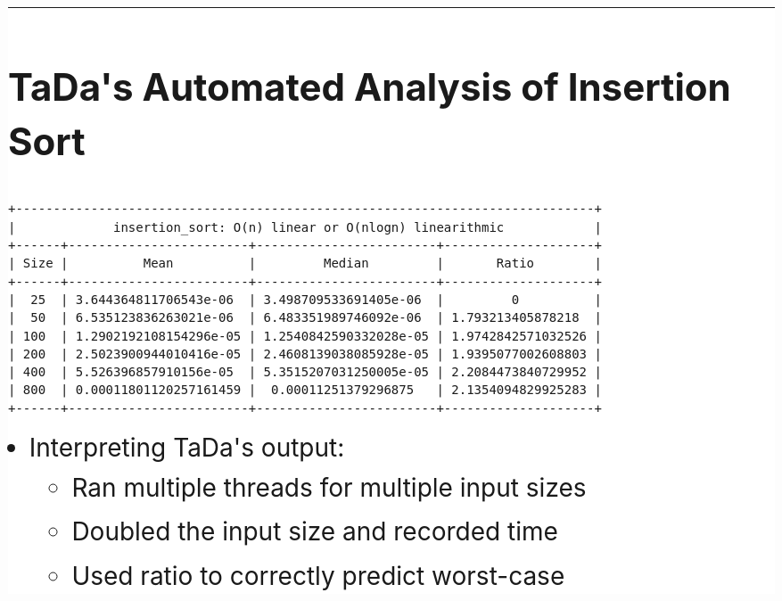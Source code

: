 </div>

[//]: # (Slide End }}})


---

[//]: # (Slide Start {{{)

## TaDa's Automated Analysis of Insertion Sort

<style>
  h2 {
    font-size: 42px;
    @apply text-orange-600 mb-4;
  }
  li {
    font-size: 28px;
    margin-top: 4px;
    margin-bottom: 9px;
  }
</style>

<div class="border-2 rounded-2xl border-gray-700 bg-true-gray-300 p-5">

<pre>
+-----------------------------------------------------------------------------+
|             insertion_sort: O(n) linear or O(nlogn) linearithmic            |
+------+------------------------+------------------------+--------------------+
| Size |          Mean          |         Median         |       Ratio        |
+------+------------------------+------------------------+--------------------+
|  25  | 3.644364811706543e-06  | 3.498709533691405e-06  |         0          |
|  50  | 6.535123836263021e-06  | 6.483351989746092e-06  | 1.793213405878218  |
| 100  | 1.2902192108154296e-05 | 1.2540842590332028e-05 | 1.9742842571032526 |
| 200  | 2.5023900944010416e-05 | 2.4608139038085928e-05 | 1.9395077002608803 |
| 400  | 5.526396857910156e-05  | 5.3515207031250005e-05 | 2.2084473840729952 |
| 800  | 0.00011801120257161459 |  0.00011251379296875   | 2.1354094829925283 |
+------+------------------------+------------------------+--------------------+
</pre>

</div>

<div v-click>

<div class="flex row">

<uim-vector-square-alt class="text-9xl ml-5 mt-5 text-blue-600" />

<div class="text-3xl font-bold mt-7 ml-4">

- Interpreting TaDa's output:
  - Ran multiple threads for multiple input sizes
  - Doubled the input size and recorded time
  - Used ratio to correctly predict worst-case
